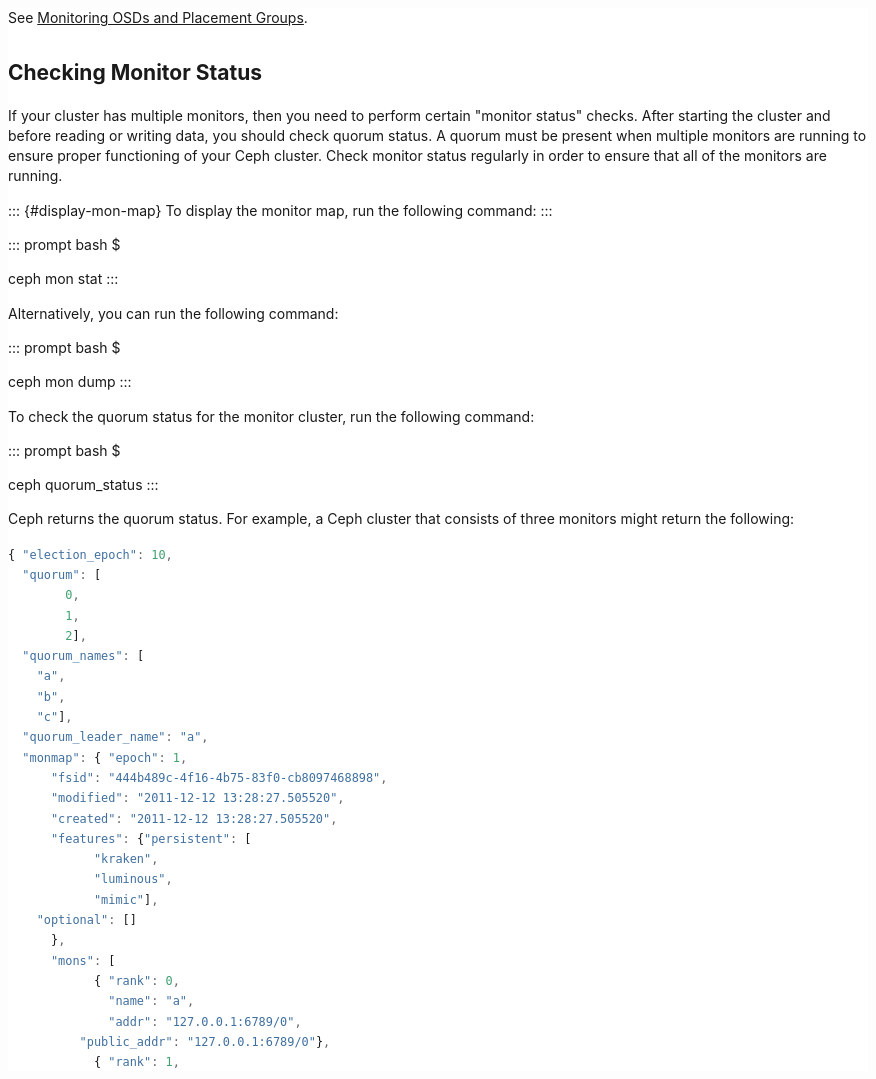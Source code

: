 See [Monitoring OSDs and Placement Groups](../monitoring-osd-pg).

## Checking Monitor Status

If your cluster has multiple monitors, then you need to perform certain
\"monitor status\" checks. After starting the cluster and before reading
or writing data, you should check quorum status. A quorum must be
present when multiple monitors are running to ensure proper functioning
of your Ceph cluster. Check monitor status regularly in order to ensure
that all of the monitors are running.

::: {#display-mon-map}
To display the monitor map, run the following command:
:::

::: prompt
bash \$

ceph mon stat
:::

Alternatively, you can run the following command:

::: prompt
bash \$

ceph mon dump
:::

To check the quorum status for the monitor cluster, run the following
command:

::: prompt
bash \$

ceph quorum_status
:::

Ceph returns the quorum status. For example, a Ceph cluster that
consists of three monitors might return the following:

``` javascript
{ "election_epoch": 10,
  "quorum": [
        0,
        1,
        2],
  "quorum_names": [
    "a",
    "b",
    "c"],
  "quorum_leader_name": "a",
  "monmap": { "epoch": 1,
      "fsid": "444b489c-4f16-4b75-83f0-cb8097468898",
      "modified": "2011-12-12 13:28:27.505520",
      "created": "2011-12-12 13:28:27.505520",
      "features": {"persistent": [
            "kraken",
            "luminous",
            "mimic"],
    "optional": []
      },
      "mons": [
            { "rank": 0,
              "name": "a",
              "addr": "127.0.0.1:6789/0",
          "public_addr": "127.0.0.1:6789/0"},
            { "rank": 1,
```
